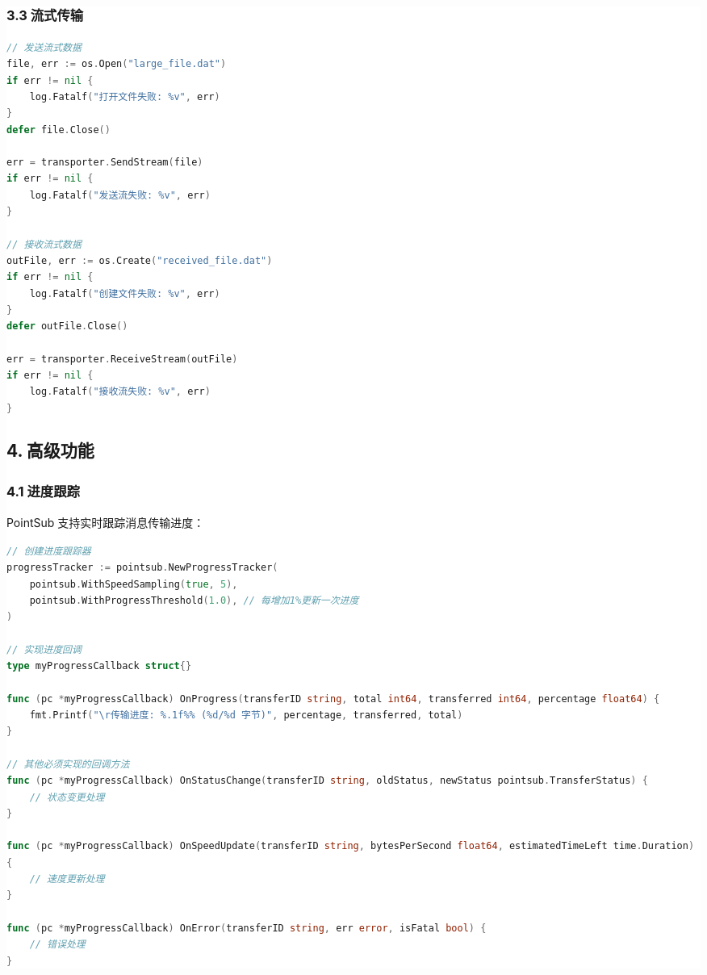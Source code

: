 ### 3.3 流式传输

```go
// 发送流式数据
file, err := os.Open("large_file.dat")
if err != nil {
    log.Fatalf("打开文件失败: %v", err)
}
defer file.Close()

err = transporter.SendStream(file)
if err != nil {
    log.Fatalf("发送流失败: %v", err)
}

// 接收流式数据
outFile, err := os.Create("received_file.dat")
if err != nil {
    log.Fatalf("创建文件失败: %v", err)
}
defer outFile.Close()

err = transporter.ReceiveStream(outFile)
if err != nil {
    log.Fatalf("接收流失败: %v", err)
}
```

## 4. 高级功能

### 4.1 进度跟踪

PointSub 支持实时跟踪消息传输进度：

```go
// 创建进度跟踪器
progressTracker := pointsub.NewProgressTracker(
    pointsub.WithSpeedSampling(true, 5),
    pointsub.WithProgressThreshold(1.0), // 每增加1%更新一次进度
)

// 实现进度回调
type myProgressCallback struct{}

func (pc *myProgressCallback) OnProgress(transferID string, total int64, transferred int64, percentage float64) {
    fmt.Printf("\r传输进度: %.1f%% (%d/%d 字节)", percentage, transferred, total)
}

// 其他必须实现的回调方法
func (pc *myProgressCallback) OnStatusChange(transferID string, oldStatus, newStatus pointsub.TransferStatus) {
    // 状态变更处理
}

func (pc *myProgressCallback) OnSpeedUpdate(transferID string, bytesPerSecond float64, estimatedTimeLeft time.Duration) {
    // 速度更新处理
}

func (pc *myProgressCallback) OnError(transferID string, err error, isFatal bool) {
    // 错误处理
}

```